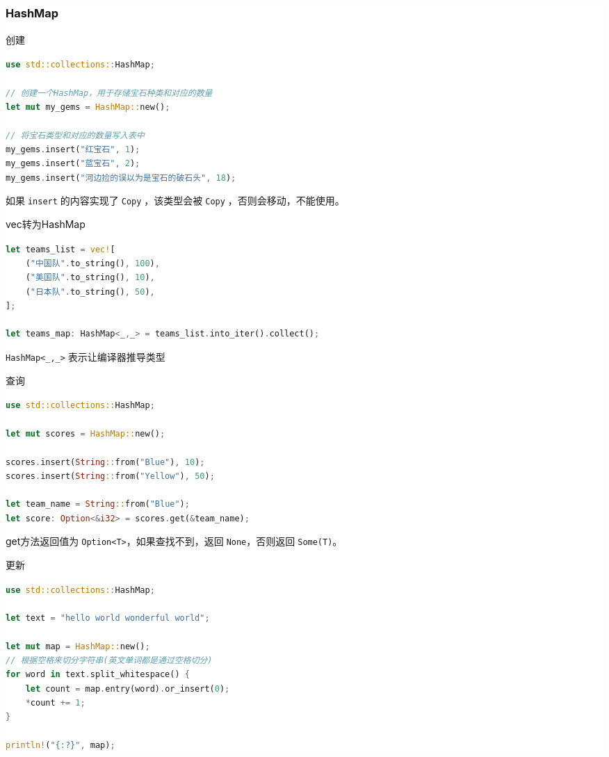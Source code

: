 ### HashMap

创建

```rust
use std::collections::HashMap;

// 创建一个HashMap，用于存储宝石种类和对应的数量
let mut my_gems = HashMap::new();

// 将宝石类型和对应的数量写入表中
my_gems.insert("红宝石", 1);
my_gems.insert("蓝宝石", 2);
my_gems.insert("河边捡的误以为是宝石的破石头", 18);
```

如果 `insert` 的内容实现了 `Copy` ，该类型会被 `Copy` ，否则会移动，不能使用。 

vec转为HashMap

```rust
let teams_list = vec![
    ("中国队".to_string(), 100),
    ("美国队".to_string(), 10),
    ("日本队".to_string(), 50),
];

let teams_map: HashMap<_,_> = teams_list.into_iter().collect();
```

`HashMap<_,_>` 表示让编译器推导类型

查询

```rust
use std::collections::HashMap;

let mut scores = HashMap::new();

scores.insert(String::from("Blue"), 10);
scores.insert(String::from("Yellow"), 50);

let team_name = String::from("Blue");
let score: Option<&i32> = scores.get(&team_name);
```

get方法返回值为 `Option<T>`，如果查找不到，返回 `None`，否则返回 `Some(T)`。   

更新

```rust
use std::collections::HashMap;

let text = "hello world wonderful world";

let mut map = HashMap::new();
// 根据空格来切分字符串(英文单词都是通过空格切分)
for word in text.split_whitespace() {
    let count = map.entry(word).or_insert(0);
    *count += 1;
}

println!("{:?}", map);
```
